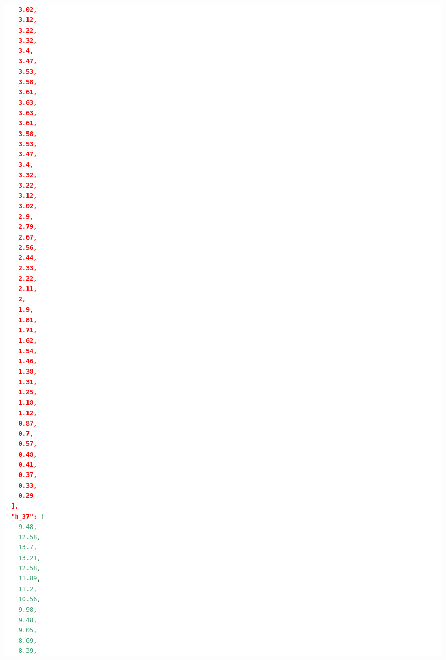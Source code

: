 ```json
    3.02,
    3.12,
    3.22,
    3.32,
    3.4,
    3.47,
    3.53,
    3.58,
    3.61,
    3.63,
    3.63,
    3.61,
    3.58,
    3.53,
    3.47,
    3.4,
    3.32,
    3.22,
    3.12,
    3.02,
    2.9,
    2.79,
    2.67,
    2.56,
    2.44,
    2.33,
    2.22,
    2.11,
    2,
    1.9,
    1.81,
    1.71,
    1.62,
    1.54,
    1.46,
    1.38,
    1.31,
    1.25,
    1.18,
    1.12,
    0.87,
    0.7,
    0.57,
    0.48,
    0.41,
    0.37,
    0.33,
    0.29
  ],
  "h_37": [
    9.48,
    12.58,
    13.7,
    13.21,
    12.58,
    11.89,
    11.2,
    10.56,
    9.98,
    9.48,
    9.05,
    8.69,
    8.39,
```